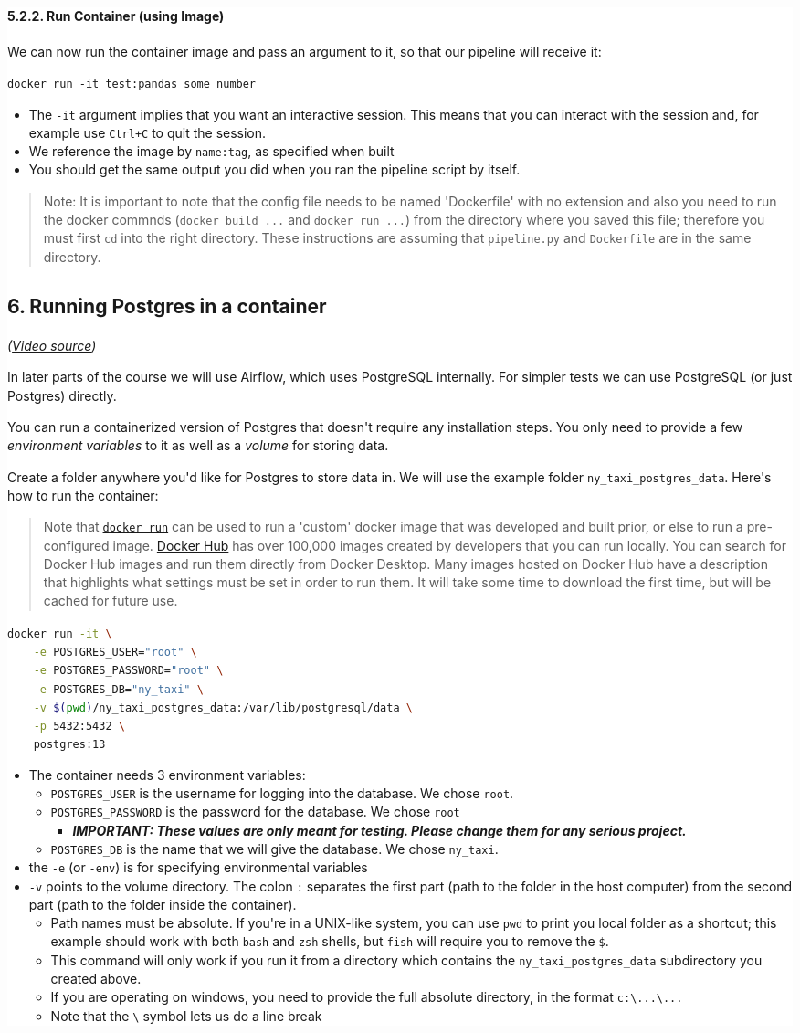 ####  5.2.2. <a name='RunContainerusingImage'></a>Run Container (using Image)
We can now run the container image and pass an argument to it, so that our pipeline will receive it:

```ssh
docker run -it test:pandas some_number
```
* The `-it` argument implies that you want an interactive session. This means that you can interact with the session and, for example use `Ctrl+C` to quit the session.
* We reference the image by `name:tag`, as specified when built
* You should get the same output you did when you ran the pipeline script by itself.

>Note: It is important to note that the config file needs to be named 'Dockerfile' with no extension and also you need to run the docker commnds (`docker build ...` and `docker run ...`) from the directory where you saved this file; therefore you must first `cd` into the right directory. These instructions are assuming that `pipeline.py` and `Dockerfile` are in the same directory.

##  6. <a name='RunningPostgresinacontainer'></a>Running Postgres in a container

_([Video source](https://www.youtube.com/watch?v=2JM-ziJt0WI&list=PL3MmuxUbc_hJed7dXYoJw8DoCuVHhGEQb&index=4))_

In later parts of the course we will use Airflow, which uses PostgreSQL internally. For simpler tests we can use PostgreSQL (or just Postgres) directly.

You can run a containerized version of Postgres that doesn't require any installation steps. You only need to provide a few _environment variables_ to it as well as a _volume_ for storing data.

Create a folder anywhere you'd like for Postgres to store data in. We will use the example folder `ny_taxi_postgres_data`. Here's how to run the container:

> Note that [`docker run`](https://docs.docker.com/engine/reference/commandline/container_run/) can be used to run a 'custom' docker image that was developed and built prior, or else to run a pre-configured image. [Docker Hub](http://hub.docker.com/) has over 100,000 images created by developers that you can run locally. You can search for Docker Hub images and run them directly from Docker Desktop. Many images hosted on Docker Hub have a description that highlights what settings must be set in order to run them. It will take some time to download the first time, but will be cached for future use. 

```bash
docker run -it \
    -e POSTGRES_USER="root" \
    -e POSTGRES_PASSWORD="root" \
    -e POSTGRES_DB="ny_taxi" \
    -v $(pwd)/ny_taxi_postgres_data:/var/lib/postgresql/data \
    -p 5432:5432 \
    postgres:13
```
* The container needs 3 environment variables:
    * `POSTGRES_USER` is the username for logging into the database. We chose `root`.
    * `POSTGRES_PASSWORD` is the password for the database. We chose `root`
        * ***IMPORTANT: These values are only meant for testing. Please change them for any serious project.***
    * `POSTGRES_DB` is the name that we will give the database. We chose `ny_taxi`.
* the `-e` (or `-env`) is for specifying environmental variables
* `-v` points to the volume directory. The colon `:` separates the first part (path to the folder in the host computer) from the second part (path to the folder inside the container).
    * Path names must be absolute. If you're in a UNIX-like system, you can use `pwd` to print you local folder as a shortcut; this example should work with both `bash` and `zsh` shells, but `fish` will require you to remove the `$`.
    * This command will only work if you run it from a directory which contains the `ny_taxi_postgres_data` subdirectory you created above.
    * If you are operating on windows, you need to provide the full absolute directory, in the format `c:\...\...`
    * Note that the `\` symbol lets us do a line break